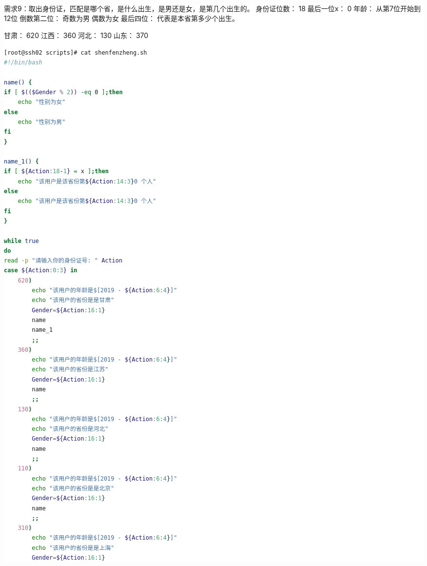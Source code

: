 需求9：取出身份证，匹配是哪个省，是什么出生，是男还是女，是第几个出生的。
身份证位数： 18 
最后一位x：  0 
年龄：		 从第7位开始到12位
倒数第二位： 奇数为男 偶数为女
最后四位：	 代表是本省第多少个出生。

甘肃：	 620
江西：	 360
河北： 	 130
山东：	 370

```bash
[root@ssh02 scripts]# cat shenfenzheng.sh 
#!/bin/bash
 
name() {
if [ $(($Gender % 2)) -eq 0 ];then
	echo "性别为女"
else
	echo "性别为男"
fi
}

name_1() {
if [ ${Action:18-1} = x ];then
	echo "该用户是该省份第${Action:14:3}0 个人"
else 
	echo "该用户是该省份第${Action:14:3}0 个人"
fi
}

while true
do
read -p "请输入你的身份证号: " Action
case ${Action:0:3} in
	620)
		echo "该用户的年龄是$[2019 - ${Action:6:4}]"
		echo "该用户的省份是是甘肃"
		Gender=${Action:16:1}
		name
		name_1
		;;
	360)
		echo "该用户的年龄是$[2019 - ${Action:6:4}]"
		echo "该用户的省份是江苏"
		Gender=${Action:16:1}
		name
		;;
	130)
		echo "该用户的年龄是$[2019 - ${Action:6:4}]"
		echo "该用户的省份是河北"
		Gender=${Action:16:1}
		name
		;;
	110)
		echo "该用户的年龄是$[2019 - ${Action:6:4}]"
		echo "该用户的省份是是北京"
		Gender=${Action:16:1}
		name
		;;
	310)
		echo "该用户的年龄是$[2019 - ${Action:6:4}]"
		echo "该用户的省份是是上海"
		Gender=${Action:16:1}
```